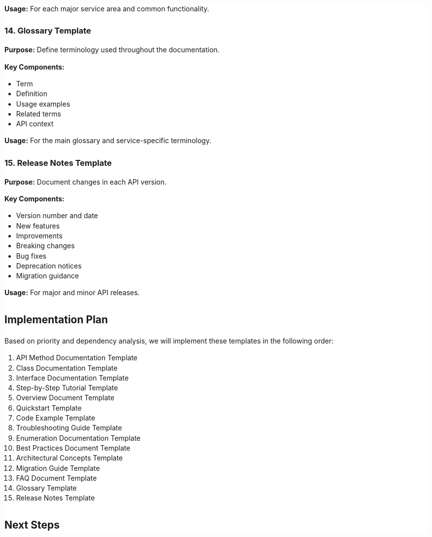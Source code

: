 **Usage:** For each major service area and common functionality.

### 14. Glossary Template

**Purpose:** Define terminology used throughout the documentation.

**Key Components:**
- Term
- Definition
- Usage examples
- Related terms
- API context

**Usage:** For the main glossary and service-specific terminology.

### 15. Release Notes Template

**Purpose:** Document changes in each API version.

**Key Components:**
- Version number and date
- New features
- Improvements
- Breaking changes
- Bug fixes
- Deprecation notices
- Migration guidance

**Usage:** For major and minor API releases.

## Implementation Plan

Based on priority and dependency analysis, we will implement these templates in the following order:

1. API Method Documentation Template
2. Class Documentation Template 
3. Interface Documentation Template
4. Step-by-Step Tutorial Template
5. Overview Document Template
6. Quickstart Template
7. Code Example Template
8. Troubleshooting Guide Template
9. Enumeration Documentation Template
10. Best Practices Document Template
11. Architectural Concepts Template
12. Migration Guide Template
13. FAQ Document Template
14. Glossary Template
15. Release Notes Template

## Next Steps
